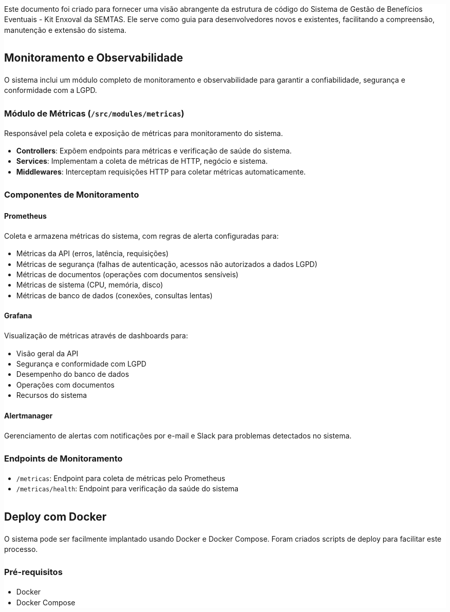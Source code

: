 Este documento foi criado para fornecer uma visão abrangente da estrutura de código do Sistema de Gestão de Benefícios Eventuais - Kit Enxoval da SEMTAS. Ele serve como guia para desenvolvedores novos e existentes, facilitando a compreensão, manutenção e extensão do sistema.

## Monitoramento e Observabilidade

O sistema inclui um módulo completo de monitoramento e observabilidade para garantir a confiabilidade, segurança e conformidade com a LGPD.

### Módulo de Métricas (`/src/modules/metricas`)

Responsável pela coleta e exposição de métricas para monitoramento do sistema.

- **Controllers**: Expõem endpoints para métricas e verificação de saúde do sistema.
- **Services**: Implementam a coleta de métricas de HTTP, negócio e sistema.
- **Middlewares**: Interceptam requisições HTTP para coletar métricas automaticamente.

### Componentes de Monitoramento

#### Prometheus
Coleta e armazena métricas do sistema, com regras de alerta configuradas para:
- Métricas da API (erros, latência, requisições)
- Métricas de segurança (falhas de autenticação, acessos não autorizados a dados LGPD)
- Métricas de documentos (operações com documentos sensíveis)
- Métricas de sistema (CPU, memória, disco)
- Métricas de banco de dados (conexões, consultas lentas)

#### Grafana
Visualização de métricas através de dashboards para:
- Visão geral da API
- Segurança e conformidade com LGPD
- Desempenho do banco de dados
- Operações com documentos
- Recursos do sistema

#### Alertmanager
Gerenciamento de alertas com notificações por e-mail e Slack para problemas detectados no sistema.

### Endpoints de Monitoramento

- `/metricas`: Endpoint para coleta de métricas pelo Prometheus
- `/metricas/health`: Endpoint para verificação da saúde do sistema

## Deploy com Docker

O sistema pode ser facilmente implantado usando Docker e Docker Compose. Foram criados scripts de deploy para facilitar este processo.

### Pré-requisitos

- Docker
- Docker Compose
